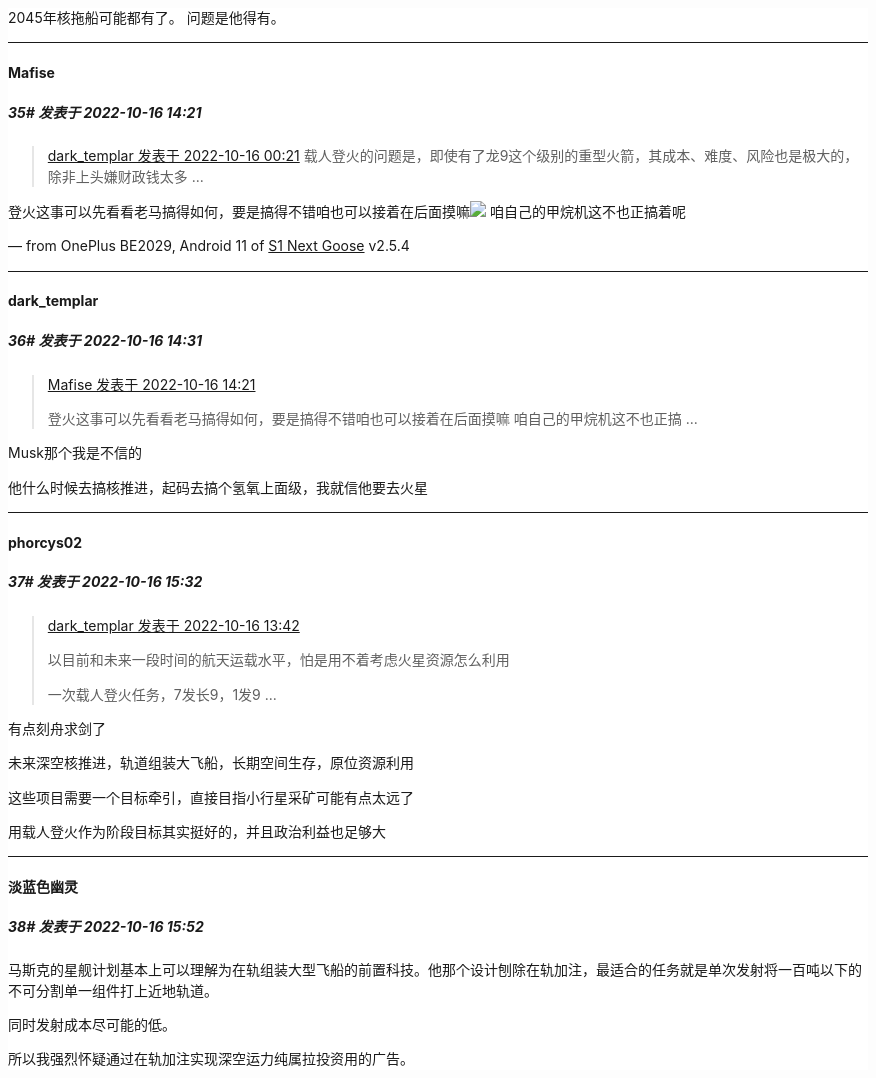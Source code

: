 2045年核拖船可能都有了。</blockquote>
问题是他得有。

*****

####  Mafise  
##### 35#       发表于 2022-10-16 14:21

<blockquote><a href="httphttps://bbs.saraba1st.com/2b/forum.php?mod=redirect&amp;goto=findpost&amp;pid=57929954&amp;ptid=2099818" target="_blank">dark_templar 发表于 2022-10-16 00:21</a>
载人登火的问题是，即使有了龙9这个级别的重型火箭，其成本、难度、风险也是极大的，除非上头嫌财政钱太多 ...</blockquote>
登火这事可以先看看老马搞得如何，要是搞得不错咱也可以接着在后面摸嘛<img src="https://static.saraba1st.com/image/smiley/face2017/037.png" referrerpolicy="no-referrer"> 咱自己的甲烷机这不也正搞着呢

— from OnePlus BE2029, Android 11 of [S1 Next Goose](https://pan.baidu.com/s/1mi43uRm) v2.5.4

*****

####  dark_templar  
##### 36#       发表于 2022-10-16 14:31

<blockquote><a href="httphttps://bbs.saraba1st.com/2b/forum.php?mod=redirect&amp;goto=findpost&amp;pid=57936441&amp;ptid=2099818" target="_blank">Mafise 发表于 2022-10-16 14:21</a>

登火这事可以先看看老马搞得如何，要是搞得不错咱也可以接着在后面摸嘛 咱自己的甲烷机这不也正搞 ...</blockquote>
Musk那个我是不信的

他什么时候去搞核推进，起码去搞个氢氧上面级，我就信他要去火星

*****

####  phorcys02  
##### 37#       发表于 2022-10-16 15:32

<blockquote><a href="httphttps://bbs.saraba1st.com/2b/forum.php?mod=redirect&amp;goto=findpost&amp;pid=57935934&amp;ptid=2099818" target="_blank">dark_templar 发表于 2022-10-16 13:42</a>

以目前和未来一段时间的航天运载水平，怕是用不着考虑火星资源怎么利用

一次载人登火任务，7发长9，1发9 ...</blockquote>
有点刻舟求剑了

未来深空核推进，轨道组装大飞船，长期空间生存，原位资源利用

这些项目需要一个目标牵引，直接目指小行星采矿可能有点太远了

用载人登火作为阶段目标其实挺好的，并且政治利益也足够大

*****

####  淡蓝色幽灵  
##### 38#       发表于 2022-10-16 15:52

马斯克的星舰计划基本上可以理解为在轨组装大型飞船的前置科技。他那个设计刨除在轨加注，最适合的任务就是单次发射将一百吨以下的不可分割单一组件打上近地轨道。

同时发射成本尽可能的低。

所以我强烈怀疑通过在轨加注实现深空运力纯属拉投资用的广告。

